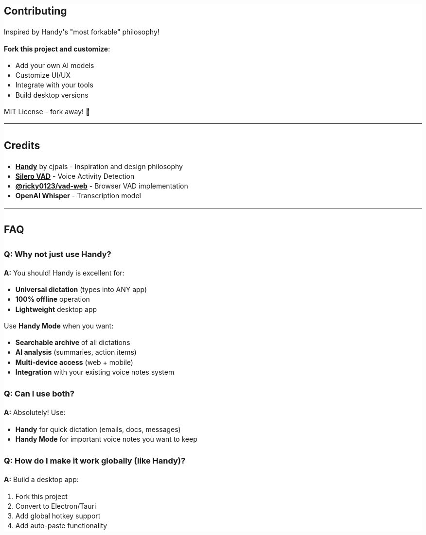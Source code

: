 ## Contributing

Inspired by Handy's "most forkable" philosophy!

**Fork this project and customize**:
- Add your own AI models
- Customize UI/UX
- Integrate with your tools
- Build desktop versions

MIT License - fork away! 🚀

---

## Credits

- **[Handy](https://github.com/cjpais/Handy)** by cjpais - Inspiration and design philosophy
- **[Silero VAD](https://github.com/snakers4/silero-vad)** - Voice Activity Detection
- **[@ricky0123/vad-web](https://github.com/ricky0123/vad)** - Browser VAD implementation
- **[OpenAI Whisper](https://github.com/openai/whisper)** - Transcription model

---

## FAQ

### Q: Why not just use Handy?

**A:** You should! Handy is excellent for:
- **Universal dictation** (types into ANY app)
- **100% offline** operation
- **Lightweight** desktop app

Use **Handy Mode** when you want:
- **Searchable archive** of all dictations
- **AI analysis** (summaries, action items)
- **Multi-device access** (web + mobile)
- **Integration** with your existing voice notes system

### Q: Can I use both?

**A:** Absolutely! Use:
- **Handy** for quick dictation (emails, docs, messages)
- **Handy Mode** for important voice notes you want to keep

### Q: How do I make it work globally (like Handy)?

**A:** Build a desktop app:
1. Fork this project
2. Convert to Electron/Tauri
3. Add global hotkey support
4. Add auto-paste functionality
